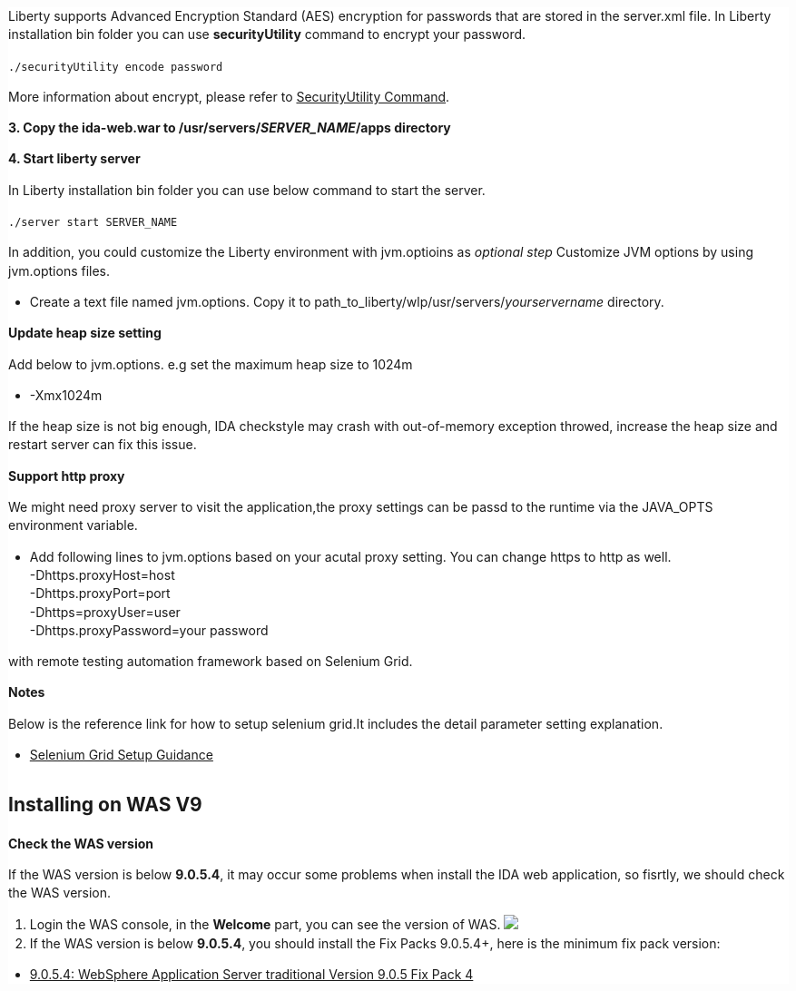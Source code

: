 Liberty supports Advanced Encryption Standard (AES) encryption for passwords that are stored in the server.xml file. In Liberty installation bin folder you can use **securityUtility** command to encrypt your password.
```
./securityUtility encode password
```
More information about encrypt, please refer to [SecurityUtility Command](https://www.ibm.com/support/knowledgecenter/SSEQTP_liberty/com.ibm.websphere.wlp.doc/ae/rwlp_command_securityutil.html).

**3. Copy the ida-web.war to /usr/servers/*SERVER_NAME*/apps directory**

**4. Start liberty server**

In Liberty installation bin folder you can use below command to start the server.

```
./server start SERVER_NAME
```


In addition, you could customize the Liberty environment with jvm.optioins as *optional step*
Customize JVM options by using jvm.options files.

* Create a text file named jvm.options. Copy it to path_to_liberty/wlp/usr/servers/*yourservername* directory.      

**Update heap size setting**

Add below to jvm.options. e.g set the maximum heap size to 1024m

* -Xmx1024m

If the heap size is not big enough, IDA checkstyle may crash with out-of-memory exception throwed, increase the heap size and restart server can fix this issue.

**Support http proxy**

We might need proxy server to visit the application,the proxy settings can be passd to the runtime via the JAVA_OPTS environment variable.
* Add following lines to jvm.options based on your acutal proxy setting. You can change https to http as well.    
-Dhttps.proxyHost=host     
-Dhttps.proxyPort=port     
-Dhttps=proxyUser=user     
-Dhttps.proxyPassword=your password  

[1]: ../installation/installation-integrate-def.html

 with remote testing automation framework based on Selenium Grid.

**Notes**

Below is the reference link for how to setup selenium grid.It includes the detail parameter setting explanation.   
- [Selenium Grid Setup Guidance](https://github.com/SeleniumHQ/selenium/wiki/Grid2)  

## Installing on WAS V9

**Check the WAS version** 

If the WAS version is below **9.0.5.4**, it may occur some problems when install the IDA web application, so fisrtly, we should check the WAS version. 
1. Login the WAS console, in the **Welcome** part, you can see the version of WAS. 
![][wasversion]
2. If the WAS version is below **9.0.5.4**, you should install the Fix Packs 9.0.5.4+, here is the minimum fix pack version:
- [9.0.5.4: WebSphere Application Server traditional Version 9.0.5 Fix Pack 4](https://www.ibm.com/support/pages/node/6220158)


[toolkit]: ../images/install/toolkit.png 
[default_toolkit_setting]: ../images/install/default_toolkit_setting.png  
[custom_toolkit_setting]: ../images/install/custom_toolkit_setting.png  
[service]: ../images/install/service.png 
[IDA]: ../images/install/IDA.png 
[firefox]: ../images/install/firefox.png
[seleniumGrid]: ../images/install/seleniumGrid.png
[webDriver]: ../images/install/webdriver.png
[IDAOption]: ../images/install/idaOption.png
[wasversion]: ../images/install/wasversion.png 
[wasappnew]: ../images/install/wasappnew.png 
[wasselectapp]: ../images/install/wasselectapp.png 
[waschangeappname]: ../images/install/waschangeappname.png 
[wassetcontextroot]: ../images/install/wassetcontextroot.png 
[wasapplist]: ../images/install/wasapplist.png 
[wasclassloadlink]: ../images/install/wasclassloadlink.png 
[wasclassloadorder]: ../images/install/wasclassloadorder.png 
[wasmanagemodules]: ../images/install/wasmanagemodules.png 
[wasmoduleclassloadorder]: ../images/install/wasmoduleclassloadorder.png 
[wasstartapp]: ../images/install/wasstartapp.png 
[create-server]: ../images/install/create-server.png 
[create-server-2]: ../images/install/create-server-2.png 
[liberty-configure-1]: ../images/install/liberty-configure-1.png 
[liberty-configure-2]: ../images/install/liberty-configure-2.png 
[liberty-configure-3]: ../images/install/liberty-configure-3.png 
[wassessionmgr1]: ../images/install/wassessionmgr1.png 
[wassessionmgr2]: ../images/install/wassessionmgr2.png 
[wassessionmgr3]: ../images/install/wassessionmgr3.png 
[firefox_custom_setting]: ../images/install/firefox_custom_setting.png
   [error]: ../images/install/installation_self_signed_sertificates_error.png 
   [tool]: ../images/install/installation_self_signed_sertificates_tool.png 
   [security_tab]: ../images/install/installation_self_signed_sertificates_security_tab.png
   [servers_tab]: ../images/install/installation_self_signed_sertificates_servers_tab.png
   [add_security]: ../images/install/installation_self_signed_sertificates_add_security.png
   [success]: ../images/install/installation_self_signed_sertificates_success.png 
   [chrome_error]: ../images/install/installation_self_signed_sertificates_chrome_error.png
   [proceed]: ../images/install/installation_self_signed_sertificates_proceed.png
   [click_add_button]: ../images/install/click_add_button.PNG
   [ida_toolkit_search]: ../images/install/ida_toolkit_search.PNG
   [ida_toolkit_copy]: ../images/install/ida_toolkit_copy.png
   [ida_toolkit_copy_to_item]: ../images/install/ida_toolkit_copy_to_item.png
   [plugin_welcome]: ../images/install/plugin_welcome.png
   [plugin_login]: ../images/install/plugin_login.png
   [plugin_login_error]: ../images/install/plugin_login_error.png
   [ida_web_cert_error]: ../images/install/ida_web_cert_error.png